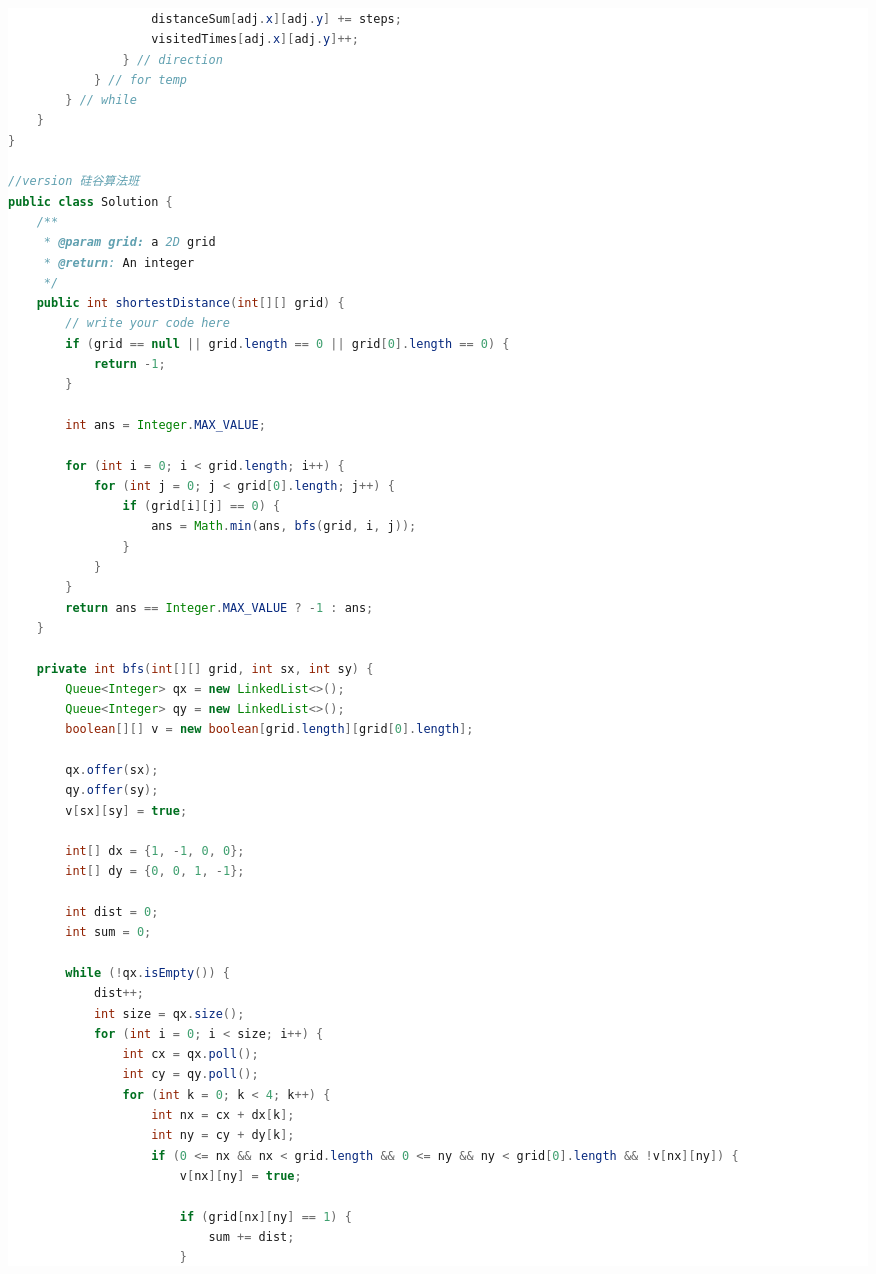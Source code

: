 ```java
                    distanceSum[adj.x][adj.y] += steps;
                    visitedTimes[adj.x][adj.y]++;
                } // direction
            } // for temp
        } // while
    }
}

//version 硅谷算法班
public class Solution {
    /**
     * @param grid: a 2D grid
     * @return: An integer
     */
    public int shortestDistance(int[][] grid) {
        // write your code here
        if (grid == null || grid.length == 0 || grid[0].length == 0) {
            return -1;
        }

        int ans = Integer.MAX_VALUE;

        for (int i = 0; i < grid.length; i++) {
            for (int j = 0; j < grid[0].length; j++) {
                if (grid[i][j] == 0) {
                    ans = Math.min(ans, bfs(grid, i, j));
                }
            }
        }
        return ans == Integer.MAX_VALUE ? -1 : ans;
    }

    private int bfs(int[][] grid, int sx, int sy) {
        Queue<Integer> qx = new LinkedList<>();
        Queue<Integer> qy = new LinkedList<>();
        boolean[][] v = new boolean[grid.length][grid[0].length];

        qx.offer(sx);
        qy.offer(sy);
        v[sx][sy] = true;

        int[] dx = {1, -1, 0, 0};
        int[] dy = {0, 0, 1, -1};

        int dist = 0;
        int sum = 0;

        while (!qx.isEmpty()) {
            dist++;
            int size = qx.size();
            for (int i = 0; i < size; i++) {
                int cx = qx.poll();
                int cy = qy.poll();
                for (int k = 0; k < 4; k++) {
                    int nx = cx + dx[k];
                    int ny = cy + dy[k];
                    if (0 <= nx && nx < grid.length && 0 <= ny && ny < grid[0].length && !v[nx][ny]) {
                        v[nx][ny] = true;

                        if (grid[nx][ny] == 1) {
                            sum += dist;
                        }
```